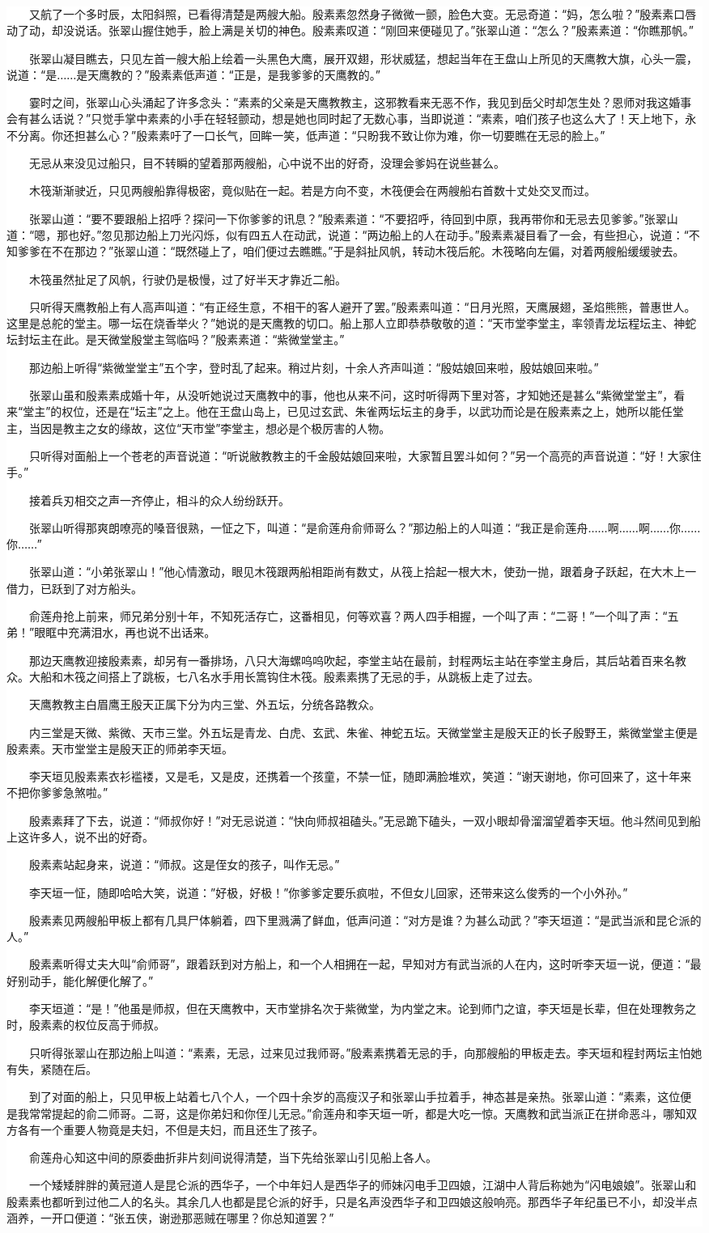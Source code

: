 　　又航了一个多时辰，太阳斜照，已看得清楚是两艘大船。殷素素忽然身子微微一颤，脸色大变。无忌奇道：“妈，怎么啦？”殷素素口唇动了动，却没说话。张翠山握住她手，脸上满是关切的神色。殷素素叹道：“刚回来便碰见了。”张翠山道：“怎么？”殷素素道：“你瞧那帆。”

　　张翠山凝目瞧去，只见左首一艘大船上绘着一头黑色大鹰，展开双翅，形状威猛，想起当年在王盘山上所见的天鹰教大旗，心头一震，说道：“是……是天鹰教的？”殷素素低声道：“正是，是我爹爹的天鹰教的。”

　　霎时之间，张翠山心头涌起了许多念头：“素素的父亲是天鹰教教主，这邪教看来无恶不作，我见到岳父时却怎生处？恩师对我这婚事会有甚么话说？”只觉手掌中素素的小手在轻轻颤动，想是她也同时起了无数心事，当即说道：“素素，咱们孩子也这么大了！天上地下，永不分离。你还担甚么心？”殷素素吁了一口长气，回眸一笑，低声道：“只盼我不致让你为难，你一切要瞧在无忌的脸上。”

　　无忌从来没见过船只，目不转瞬的望着那两艘船，心中说不出的好奇，没理会爹妈在说些甚么。

　　木筏渐渐驶近，只见两艘船靠得极密，竟似贴在一起。若是方向不变，木筏便会在两艘船右首数十丈处交叉而过。

　　张翠山道：“要不要跟船上招呼？探问一下你爹爹的讯息？”殷素素道：“不要招呼，待回到中原，我再带你和无忌去见爹爹。”张翠山道：“嗯，那也好。”忽见那边船上刀光闪烁，似有四五人在动武，说道：“两边船上的人在动手。”殷素素凝目看了一会，有些担心，说道：“不知爹爹在不在那边？”张翠山道：“既然碰上了，咱们便过去瞧瞧。”于是斜扯风帆，转动木筏后舵。木筏略向左偏，对着两艘船缓缓驶去。

　　木筏虽然扯足了风帆，行驶仍是极慢，过了好半天才靠近二船。

　　只听得天鹰教船上有人高声叫道：“有正经生意，不相干的客人避开了罢。”殷素素叫道：“日月光照，天鹰展翅，圣焰熊熊，普惠世人。这里是总舵的堂主。哪一坛在烧香举火？”她说的是天鹰教的切口。船上那人立即恭恭敬敬的道：“天市堂李堂主，率领青龙坛程坛主、神蛇坛封坛主在此。是天微堂殷堂主驾临吗？”殷素素道：“紫微堂堂主。”

　　那边船上听得“紫微堂堂主”五个字，登时乱了起来。稍过片刻，十余人齐声叫道：“殷姑娘回来啦，殷姑娘回来啦。”

　　张翠山虽和殷素素成婚十年，从没听她说过天鹰教中的事，他也从来不问，这时听得两下里对答，才知她还是甚么“紫微堂堂主”，看来“堂主”的权位，还是在“坛主”之上。他在王盘山岛上，已见过玄武、朱雀两坛坛主的身手，以武功而论是在殷素素之上，她所以能任堂主，当因是教主之女的缘故，这位“天市堂”李堂主，想必是个极厉害的人物。

　　只听得对面船上一个苍老的声音说道：“听说敝教教主的千金殷姑娘回来啦，大家暂且罢斗如何？”另一个高亮的声音说道：“好！大家住手。”

　　接着兵刃相交之声一齐停止，相斗的众人纷纷跃开。

　　张翠山听得那爽朗嘹亮的嗓音很熟，一怔之下，叫道：“是俞莲舟俞师哥么？”那边船上的人叫道：“我正是俞莲舟……啊……啊……你……你……”

　　张翠山道：“小弟张翠山！”他心情激动，眼见木筏跟两船相距尚有数丈，从筏上拾起一根大木，使劲一抛，跟着身子跃起，在大木上一借力，已跃到了对方船头。

　　俞莲舟抢上前来，师兄弟分别十年，不知死活存亡，这番相见，何等欢喜？两人四手相握，一个叫了声：“二哥！”一个叫了声：“五弟！”眼眶中充满泪水，再也说不出话来。

　　那边天鹰教迎接殷素素，却另有一番排场，八只大海螺呜呜吹起，李堂主站在最前，封程两坛主站在李堂主身后，其后站着百来名教众。大船和木筏之间搭上了跳板，七八名水手用长篙钩住木筏。殷素素携了无忌的手，从跳板上走了过去。

　　天鹰教教主白眉鹰王殷天正属下分为内三堂、外五坛，分统各路教众。

　　内三堂是天微、紫微、天市三堂。外五坛是青龙、白虎、玄武、朱雀、神蛇五坛。天微堂堂主是殷天正的长子殷野王，紫微堂堂主便是殷素素。天市堂堂主是殷天正的师弟李天垣。

　　李天垣见殷素素衣衫褴褛，又是毛，又是皮，还携着一个孩童，不禁一怔，随即满脸堆欢，笑道：“谢天谢地，你可回来了，这十年来不把你爹爹急煞啦。”

　　殷素素拜了下去，说道：“师叔你好！”对无忌说道：“快向师叔祖磕头。”无忌跪下磕头，一双小眼却骨溜溜望着李天垣。他斗然间见到船上这许多人，说不出的好奇。

　　殷素素站起身来，说道：“师叔。这是侄女的孩子，叫作无忌。”

　　李天垣一怔，随即哈哈大笑，说道：”好极，好极！”你爹爹定要乐疯啦，不但女儿回家，还带来这么俊秀的一个小外孙。”

　　殷素素见两艘船甲板上都有几具尸体躺着，四下里溅满了鲜血，低声问道：“对方是谁？为甚么动武？”李天垣道：“是武当派和昆仑派的人。”

　　殷素素听得丈夫大叫“俞师哥”，跟着跃到对方船上，和一个人相拥在一起，早知对方有武当派的人在内，这时听李天垣一说，便道：“最好别动手，能化解便化解了。”

　　李天垣道：“是！”他虽是师叔，但在天鹰教中，天市堂排名次于紫微堂，为内堂之末。论到师门之谊，李天垣是长辈，但在处理教务之时，殷素素的权位反高于师叔。

　　只听得张翠山在那边船上叫道：“素素，无忌，过来见过我师哥。”殷素素携着无忌的手，向那艘船的甲板走去。李天垣和程封两坛主怕她有失，紧随在后。

　　到了对面的船上，只见甲板上站着七八个人，一个四十余岁的高瘦汉子和张翠山手拉着手，神态甚是亲热。张翠山道：“素素，这位便是我常常提起的俞二师哥。二哥，这是你弟妇和你侄儿无忌。”俞莲舟和李天垣一听，都是大吃一惊。天鹰教和武当派正在拼命恶斗，哪知双方各有一个重要人物竟是夫妇，不但是夫妇，而且还生了孩子。

　　俞莲舟心知这中间的原委曲折非片刻间说得清楚，当下先给张翠山引见船上各人。

　　一个矮矮胖胖的黄冠道人是昆仑派的西华子，一个中年妇人是西华子的师妹闪电手卫四娘，江湖中人背后称她为“闪电娘娘”。张翠山和殷素素也都听到过他二人的名头。其余几人也都是昆仑派的好手，只是名声没西华子和卫四娘这般响亮。那西华子年纪虽已不小，却没半点涵养，一开口便道：“张五侠，谢逊那恶贼在哪里？你总知道罢？”

